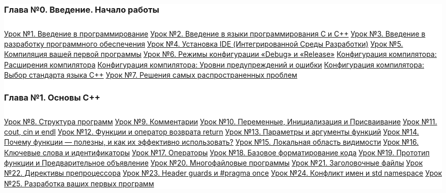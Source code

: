
<p><a style="text-decoration: none;" name="toc-0"></a></p>
<h3 class="czagvstat" style="margin-top: 30px; margin-bottom: 25px;">Глава №0. Введение. Начало работы</h3>

<a href="https://ravesli.com/urok-1-vvedenie-v-programmirovanie/" target="_blank" rel="noopener noreferrer">Урок №1. Введение в программирование</a>
<a href="https://ravesli.com/urok-2-vvedenie-v-yazyki-programmirovaniya-c-i-s/" target="_blank" rel="noopener noreferrer">Урок №2. Введение в языки программирования C и С++</a>
<a href="https://ravesli.com/urok-3-vvedenie-v-razrabotku-programmnyh-produktov/" target="_blank" rel="noopener noreferrer">Урок №3. Введение в разработку программного обеспечения</a>
<a href="https://ravesli.com/urok-4-ustanovka-integrirovannoj-sredy-razrabotki-ide-s/" target="_blank" rel="noopener noreferrer">Урок №4. Установка IDE (Интегрированной Среды Разработки)</a>
<a href="https://ravesli.com/urok-5-kompilyatsiya-vashej-pervoj-programmy/" target="_blank" rel="noopener noreferrer">Урок №5. Компиляция вашей первой программы</a>
<a href="https://ravesli.com/urok-6-rezhimy-konfiguratsii-debug-i-release/" target="_blank" rel="noopener noreferrer">Урок №6. Режимы конфигурации «Debug» и «Release»</a>
<a href="https://ravesli.com/konfiguratsiya-kompilyatora-rasshireniya-kompilyatora/" target="_blank" rel="noopener noreferrer">Конфигурация компилятора: Расширения компилятора</a>
<a href="https://ravesli.com/konfiguratsiya-kompilyatora-urovni-preduprezhdenij-i-oshibki/" target="_blank" rel="noopener noreferrer">Конфигурация компилятора: Уровни предупреждений и ошибки</a>
<a href="https://ravesli.com/konfiguratsiya-kompilyatora-vybor-standarta-yazyka-s/" target="_blank" rel="noopener noreferrer">Конфигурация компилятора: Выбор стандарта языка С++</a>
<a href="https://ravesli.com/urok-7-samye-rasprostranennye-problemy-s-s-resheniya/" target="_blank" rel="noopener noreferrer">Урок №7. Решения самых распространенных проблем</a>

<h3 class="czagvstat" style="margin-bottom: 25px;">Глава №1. Основы C++</h3>

<a href="https://ravesli.com/urok-8-struktura-programm-s/" target="_blank" rel="noopener noreferrer">Урок №8. Структура программ</a>
<a href="https://ravesli.com/urok-9-kommentarii-v-s/" target="_blank" rel="noopener noreferrer">Урок №9. Комментарии</a>
<a href="https://ravesli.com/urok-10-peremennye-initsializatsiya-i-prisvaivanie-v-s/" target="_blank" rel="noopener noreferrer">Урок №10. Переменные, Инициализация и Присваивание</a>
<a href="https://ravesli.com/urok-11-sout-cin-i-endl/" target="_blank" rel="noopener noreferrer">Урок №11. cout, cin и endl</a>
<a href="https://ravesli.com/urok-12-funktsii-i-return/" target="_blank" rel="noopener noreferrer">Урок №12. Функции и оператор возврата return</a>
<a href="https://ravesli.com/urok-13-parametry-i-argumenty-funktsij/" target="_blank" rel="noopener noreferrer">Урок №13. Параметры и аргументы функций</a>
<a href="https://ravesli.com/urok-14-pochemu-funktsii-polezny-i-kak-ih-effektivno-ispolzovat/" target="_blank" rel="noopener noreferrer">Урок №14. Почему функции — полезны, и как их эффективно использовать?</a>
<a href="https://ravesli.com/urok-15-lokalnaya-oblast-vidimosti-s/" target="_blank" rel="noopener noreferrer">Урок №15. Локальная область видимости</a>
<a href="https://ravesli.com/urok-16-klyuchevye-slova-i-identifikatory-v-s/" target="_blank" rel="noopener noreferrer">Урок №16. Ключевые слова и идентификаторы</a>
<a href="https://ravesli.com/urok-17-operatory-v-s/" target="_blank" rel="noopener noreferrer">Урок №17. Операторы</a>
<a href="https://ravesli.com/urok-18-whitespace-i-bazovoe-formatirovanie/" target="_blank" rel="noopener noreferrer">Урок №18. Базовое форматирование кода</a>
<a href="https://ravesli.com/urok-19-predvaritelnoe-obyavlenie-i-prototip-funktsii/" target="_blank" rel="noopener noreferrer">Урок №19. Прототип функции и Предварительное объявление</a>
<a href="https://ravesli.com/urok-20-mnogofajlovye-programmy/" target="_blank" rel="noopener noreferrer">Урок №20. Многофайловые программы</a>
<a href="https://ravesli.com/urok-21-zagolovochnye-fajly/" target="_blank" rel="noopener noreferrer">Урок №21. Заголовочные файлы</a>
<a href="https://ravesli.com/urok-22-preprotsessor-direktivy/" target="_blank" rel="noopener noreferrer">Урок №22. Директивы препроцессора</a>
<a href="https://ravesli.com/urok-23-header-guards/" target="_blank" rel="noopener noreferrer">Урок №23. Header guards и #pragma once</a>
<a href="https://ravesli.com/urok-24-konflikt-imen-i-std-namespace/" target="_blank" rel="noopener noreferrer">Урок №24. Конфликт имен и std namespace</a>
<a href="https://ravesli.com/urok-25-razrabotka-vashih-pervyh-programm/" target="_blank" rel="noopener noreferrer">Урок №25. Разработка ваших первых программ</a>